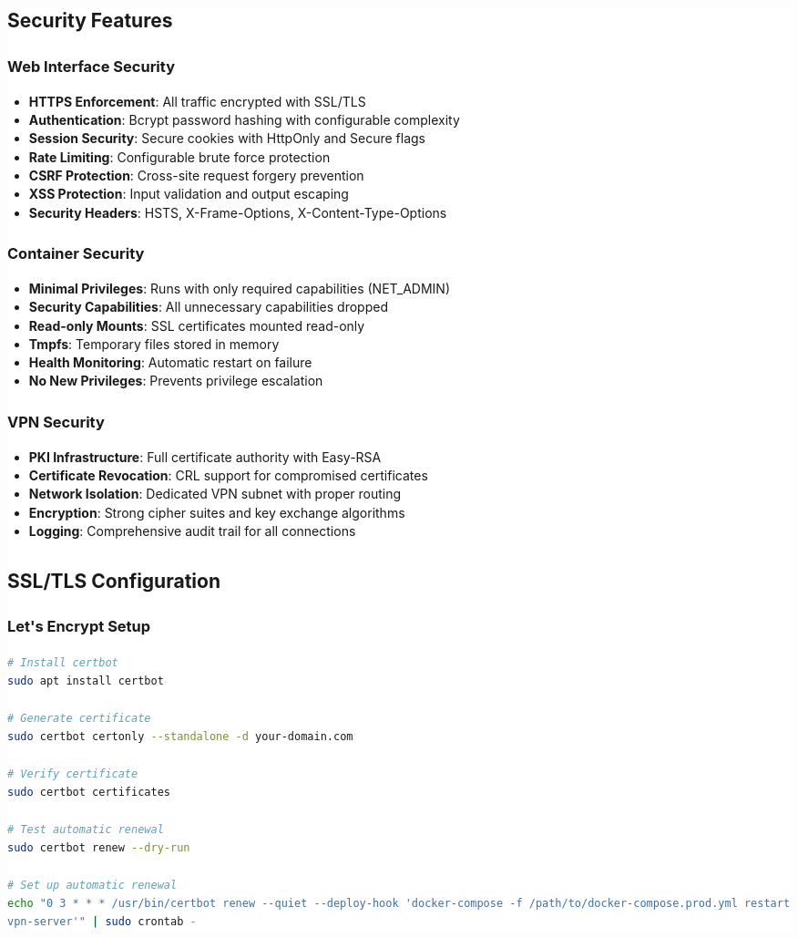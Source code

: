 ## Security Features

### Web Interface Security

- **HTTPS Enforcement**: All traffic encrypted with SSL/TLS
- **Authentication**: Bcrypt password hashing with configurable complexity
- **Session Security**: Secure cookies with HttpOnly and Secure flags
- **Rate Limiting**: Configurable brute force protection
- **CSRF Protection**: Cross-site request forgery prevention
- **XSS Protection**: Input validation and output escaping
- **Security Headers**: HSTS, X-Frame-Options, X-Content-Type-Options

### Container Security

- **Minimal Privileges**: Runs with only required capabilities (NET_ADMIN)
- **Security Capabilities**: All unnecessary capabilities dropped
- **Read-only Mounts**: SSL certificates mounted read-only
- **Tmpfs**: Temporary files stored in memory
- **Health Monitoring**: Automatic restart on failure
- **No New Privileges**: Prevents privilege escalation

### VPN Security

- **PKI Infrastructure**: Full certificate authority with Easy-RSA
- **Certificate Revocation**: CRL support for compromised certificates
- **Network Isolation**: Dedicated VPN subnet with proper routing
- **Encryption**: Strong cipher suites and key exchange algorithms
- **Logging**: Comprehensive audit trail for all connections

## SSL/TLS Configuration

### Let's Encrypt Setup

```bash
# Install certbot
sudo apt install certbot

# Generate certificate
sudo certbot certonly --standalone -d your-domain.com

# Verify certificate
sudo certbot certificates

# Test automatic renewal
sudo certbot renew --dry-run

# Set up automatic renewal
echo "0 3 * * * /usr/bin/certbot renew --quiet --deploy-hook 'docker-compose -f /path/to/docker-compose.prod.yml restart vpn-server'" | sudo crontab -
```
